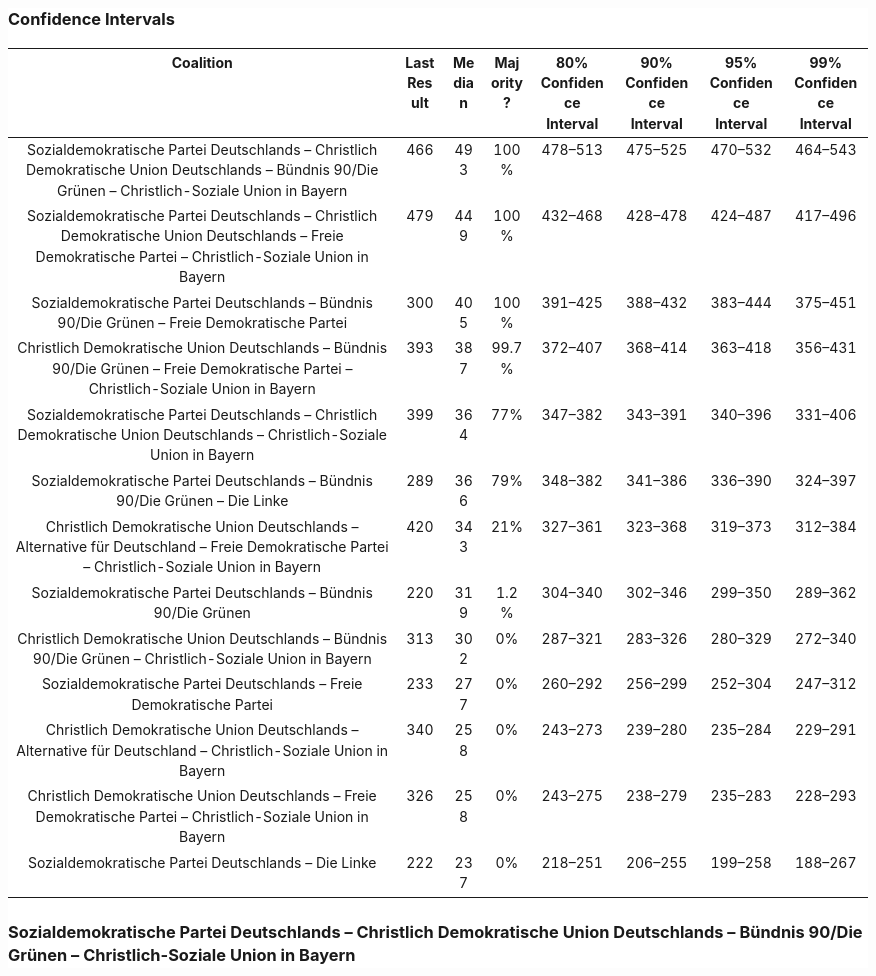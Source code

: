 ### Confidence Intervals

| Coalition | Last Result | Median | Majority? | 80% Confidence Interval | 90% Confidence Interval | 95% Confidence Interval | 99% Confidence Interval |
|:---------:|:-----------:|:------:|:---------:|:-----------------------:|:-----------------------:|:-----------------------:|:-----------------------:|
| Sozialdemokratische Partei Deutschlands – Christlich Demokratische Union Deutschlands – Bündnis 90/Die Grünen – Christlich-Soziale Union in Bayern | 466 | 493 | 100% | 478–513 | 475–525 | 470–532 | 464–543 |
| Sozialdemokratische Partei Deutschlands – Christlich Demokratische Union Deutschlands – Freie Demokratische Partei – Christlich-Soziale Union in Bayern | 479 | 449 | 100% | 432–468 | 428–478 | 424–487 | 417–496 |
| Sozialdemokratische Partei Deutschlands – Bündnis 90/Die Grünen – Freie Demokratische Partei | 300 | 405 | 100% | 391–425 | 388–432 | 383–444 | 375–451 |
| Christlich Demokratische Union Deutschlands – Bündnis 90/Die Grünen – Freie Demokratische Partei – Christlich-Soziale Union in Bayern | 393 | 387 | 99.7% | 372–407 | 368–414 | 363–418 | 356–431 |
| Sozialdemokratische Partei Deutschlands – Christlich Demokratische Union Deutschlands – Christlich-Soziale Union in Bayern | 399 | 364 | 77% | 347–382 | 343–391 | 340–396 | 331–406 |
| Sozialdemokratische Partei Deutschlands – Bündnis 90/Die Grünen – Die Linke | 289 | 366 | 79% | 348–382 | 341–386 | 336–390 | 324–397 |
| Christlich Demokratische Union Deutschlands – Alternative für Deutschland – Freie Demokratische Partei – Christlich-Soziale Union in Bayern | 420 | 343 | 21% | 327–361 | 323–368 | 319–373 | 312–384 |
| Sozialdemokratische Partei Deutschlands – Bündnis 90/Die Grünen | 220 | 319 | 1.2% | 304–340 | 302–346 | 299–350 | 289–362 |
| Christlich Demokratische Union Deutschlands – Bündnis 90/Die Grünen – Christlich-Soziale Union in Bayern | 313 | 302 | 0% | 287–321 | 283–326 | 280–329 | 272–340 |
| Sozialdemokratische Partei Deutschlands – Freie Demokratische Partei | 233 | 277 | 0% | 260–292 | 256–299 | 252–304 | 247–312 |
| Christlich Demokratische Union Deutschlands – Alternative für Deutschland – Christlich-Soziale Union in Bayern | 340 | 258 | 0% | 243–273 | 239–280 | 235–284 | 229–291 |
| Christlich Demokratische Union Deutschlands – Freie Demokratische Partei – Christlich-Soziale Union in Bayern | 326 | 258 | 0% | 243–275 | 238–279 | 235–283 | 228–293 |
| Sozialdemokratische Partei Deutschlands – Die Linke | 222 | 237 | 0% | 218–251 | 206–255 | 199–258 | 188–267 |

### Sozialdemokratische Partei Deutschlands – Christlich Demokratische Union Deutschlands – Bündnis 90/Die Grünen – Christlich-Soziale Union in Bayern
